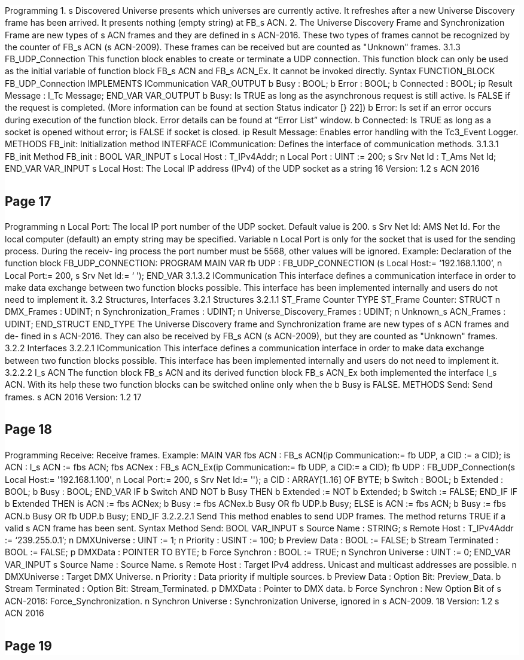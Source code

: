 Programming 1. s Discovered Universe presents which universes are currently active. It refreshes after a new Universe Discovery frame has been arrived. It presents nothing (empty string) at FB_s ACN. 2. The Universe Discovery Frame and Synchronization Frame are new types of s ACN frames and they are defined in s ACN-2016. These two types of frames cannot be recognized by the counter of FB_s ACN (s ACN-2009). These frames can be received but are counted as "Unknown" frames. 3.1.3 FB_UDP_Connection This function block enables to create or terminate a UDP connection. This function block can only be used as the initial variable of function block FB_s ACN and FB_s ACN_Ex. It cannot be invoked directly. Syntax FUNCTION_BLOCK FB_UDP_Connection IMPLEMENTS ICommunication VAR_OUTPUT b Busy : BOOL; b Error : BOOL; b Connected : BOOL; ip Result Message : I_Tc Message; END_VAR VAR_OUTPUT b Busy: Is TRUE as long as the asynchronous request is still active. Is FALSE if the request is completed. (More information can be found at section Status indicator [} 22]) b Error: Is set if an error occurs during execution of the function block. Error details can be found at “Error List” window. b Connected: Is TRUE as long as a socket is opened without error; is FALSE if socket is closed. ip Result Message: Enables error handling with the Tc3_Event Logger. METHODS FB_init: Initialization method INTERFACE ICommunication: Defines the interface of communication methods. 3.1.3.1 FB_init Method FB_init : BOOL VAR_INPUT s Local Host : T_IPv4Addr; n Local Port : UINT := 200; s Srv Net Id : T_Ams Net Id; END_VAR VAR_INPUT s Local Host: The Local IP address (IPv4) of the UDP socket as a string 16 Version: 1.2 s ACN 2016
## Page 17

Programming n Local Port: The local IP port number of the UDP socket. Default value is 200. s Srv Net Id: AMS Net Id. For the local computer (default) an empty string may be specified. Variable n Local Port is only for the socket that is used for the sending process. During the receiv- ing process the port number must be 5568, other values will be ignored. Example: Declaration of the function block FB_UDP_CONNECTION: PROGRAM MAIN VAR fb UDP : FB_UDP_CONNECTION (s Local Host:= ‘192.168.1.100’, n Local Port:= 200, s Srv Net Id:= ‘ ’); END_VAR 3.1.3.2 ICommunication This interface defines a communication interface in order to make data exchange between two function blocks possible. This interface has been implemented internally and users do not need to implement it. 3.2 Structures, Interfaces 3.2.1 Structures 3.2.1.1 ST_Frame Counter TYPE ST_Frame Counter: STRUCT n DMX_Frames : UDINT; n Synchronization_Frames : UDINT; n Universe_Discovery_Frames : UDINT; n Unknown_s ACN_Frames : UDINT; END_STRUCT END_TYPE The Universe Discovery frame and Synchronization frame are new types of s ACN frames and de- fined in s ACN-2016. They can also be received by FB_s ACN (s ACN-2009), but they are counted as "Unknown" frames. 3.2.2 Interfaces 3.2.2.1 ICommunication This interface defines a communication interface in order to make data exchange between two function blocks possible. This interface has been implemented internally and users do not need to implement it. 3.2.2.2 I_s ACN The function block FB_s ACN and its derived function block FB_s ACN_Ex both implemented the interface I_s ACN. With its help these two function blocks can be switched online only when the b Busy is FALSE. METHODS Send: Send frames. s ACN 2016 Version: 1.2 17
## Page 18

Programming Receive: Receive frames. Example: MAIN VAR fbs ACN : FB_s ACN(ip Communication:= fb UDP, a CID := a CID); is ACN : I_s ACN := fbs ACN; fbs ACNex : FB_s ACN_Ex(ip Communication:= fb UDP, a CID:= a CID); fb UDP : FB_UDP_Connection(s Local Host:= '192.168.1.100', n Local Port:= 200, s Srv Net Id:= ''); a CID : ARRAY[1..16] OF BYTE; b Switch : BOOL; b Extended : BOOL; b Busy : BOOL; END_VAR IF b Switch AND NOT b Busy THEN b Extended := NOT b Extended; b Switch := FALSE; END_IF IF b Extended THEN is ACN := fbs ACNex; b Busy := fbs ACNex.b Busy OR fb UDP.b Busy; ELSE is ACN := fbs ACN; b Busy := fbs ACN.b Busy OR fb UDP.b Busy; END_IF 3.2.2.2.1 Send This method enables to send UDP frames. The method returns TRUE if a valid s ACN frame has been sent. Syntax Method Send: BOOL VAR_INPUT s Source Name : STRING; s Remote Host : T_IPv4Addr := ‘239.255.0.1’; n DMXUniverse : UINT := 1; n Priority : USINT := 100; b Preview Data : BOOL := FALSE; b Stream Terminated : BOOL := FALSE; p DMXData : POINTER TO BYTE; b Force Synchron : BOOL := TRUE; n Synchron Universe : UINT := 0; END_VAR VAR_INPUT s Source Name : Source Name. s Remote Host : Target IPv4 address. Unicast and multicast addresses are possible. n DMXUniverse : Target DMX Universe. n Priority : Data priority if multiple sources. b Preview Data : Option Bit: Preview_Data. b Stream Terminated : Option Bit: Stream_Terminated. p DMXData : Pointer to DMX data. b Force Synchron : New Option Bit of s ACN-2016: Force_Synchronization. n Synchron Universe : Synchronization Universe, ignored in s ACN-2009. 18 Version: 1.2 s ACN 2016
## Page 19
